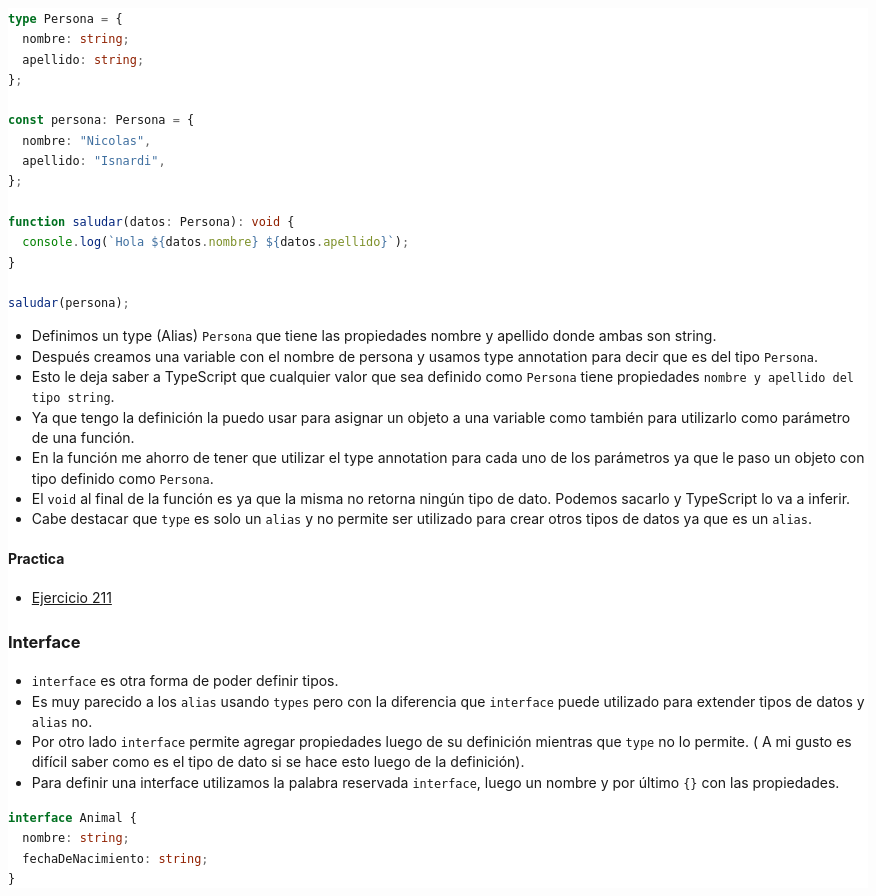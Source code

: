 ```typescript
type Persona = {
  nombre: string;
  apellido: string;
};

const persona: Persona = {
  nombre: "Nicolas",
  apellido: "Isnardi",
};

function saludar(datos: Persona): void {
  console.log(`Hola ${datos.nombre} ${datos.apellido}`);
}

saludar(persona);
```

- Definimos un type (Alias) `Persona` que tiene las propiedades nombre y apellido donde ambas son string.
- Después creamos una variable con el nombre de persona y usamos type annotation para decir que es del tipo `Persona`.
- Esto le deja saber a TypeScript que cualquier valor que sea definido como `Persona` tiene propiedades `nombre y apellido del tipo string`.
- Ya que tengo la definición la puedo usar para asignar un objeto a una variable como también para utilizarlo como parámetro de una función.
- En la función me ahorro de tener que utilizar el type annotation para cada uno de los parámetros ya que le paso un objeto con tipo definido como `Persona`.
- El `void` al final de la función es ya que la misma no retorna ningún tipo de dato. Podemos sacarlo y TypeScript lo va a inferir.
- Cabe destacar que `type` es solo un `alias` y no permite ser utilizado para crear otros tipos de datos ya que es un `alias`.

#### Practica

- [Ejercicio 211](../ejercicios/consignas/ts/ej211.md)

### Interface

- `interface` es otra forma de poder definir tipos.
- Es muy parecido a los `alias` usando `types` pero con la diferencia que `interface` puede utilizado para extender tipos de datos y `alias` no.
- Por otro lado `interface` permite agregar propiedades luego de su definición mientras que `type` no lo permite. ( A mi gusto es difícil saber como es el tipo de dato si se hace esto luego de la definición).
- Para definir una interface utilizamos la palabra reservada `interface`, luego un nombre y por último `{}` con las propiedades.

```typescript
interface Animal {
  nombre: string;
  fechaDeNacimiento: string;
}
```
